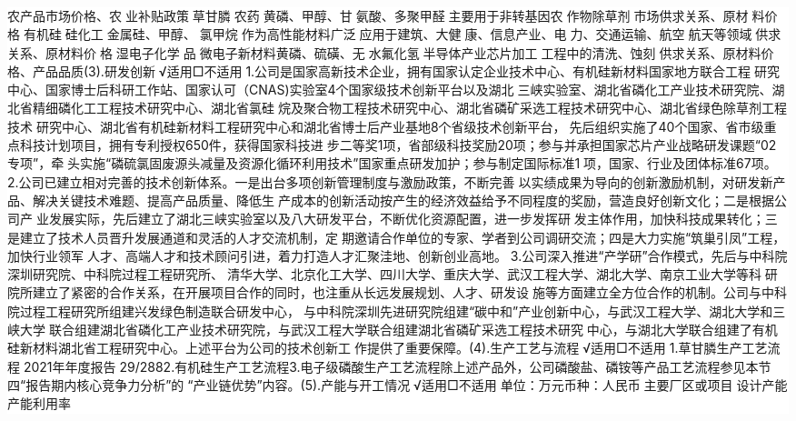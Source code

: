农产品市场价格、农
业补贴政策
草甘膦
农药
黄磷、甲醇、甘
氨酸、多聚甲醛
主要用于非转基因农
作物除草剂
市场供求关系、原材
料价格
有机硅
硅化工
金属硅、甲醇、
氯甲烷
作为高性能材料广泛
应用于建筑、大健
康、信息产业、电
力、交通运输、航空
航天等领域
供求关系、原材料价
格
湿电子化学
品
微电子新材料黄磷、硫磺、无
水氟化氢
半导体产业芯片加工
工程中的清洗、蚀刻
供求关系、原材料价
格、产品品质(3).研发创新
√适用□不适用
1.公司是国家高新技术企业，拥有国家认定企业技术中心、有机硅新材料国家地方联合工程
研究中心、国家博士后科研工作站、国家认可（CNAS)实验室4个国家级技术创新平台以及湖北
三峡实验室、湖北省磷化工产业技术研究院、湖北省精细磷化工工程技术研究中心、湖北省氯硅
烷及聚合物工程技术研究中心、湖北省磷矿采选工程技术研究中心、湖北省绿色除草剂工程技术
研究中心、湖北省有机硅新材料工程研究中心和湖北省博士后产业基地8个省级技术创新平台，
先后组织实施了40个国家、省市级重点科技计划项目，拥有专利授权650件，获得国家科技进
步二等奖1项，省部级科技奖励20项；参与并承担国家芯片产业战略研发课题“02专项”，牵
头实施“磷硫氯固废源头减量及资源化循环利用技术”国家重点研发加护；参与制定国际标准1
项，国家、行业及团体标准67项。
2.公司已建立相对完善的技术创新体系。一是出台多项创新管理制度与激励政策，不断完善
以实绩成果为导向的创新激励机制，对研发新产品、解决关键技术难题、提高产品质量、降低生
产成本的创新活动按产生的经济效益给予不同程度的奖励，营造良好创新文化；二是根据公司产
业发展实际，先后建立了湖北三峡实验室以及八大研发平台，不断优化资源配置，进一步发挥研
发主体作用，加快科技成果转化；三是建立了技术人员晋升发展通道和灵活的人才交流机制，定
期邀请合作单位的专家、学者到公司调研交流；四是大力实施“筑巢引凤”工程，加快行业领军
人才、高端人才和技术顾问引进，着力打造人才汇聚洼地、创新创业高地。
3.公司深入推进“产学研”合作模式，先后与中科院深圳研究院、中科院过程工程研究所、
清华大学、北京化工大学、四川大学、重庆大学、武汉工程大学、湖北大学、南京工业大学等科
研院所建立了紧密的合作关系，在开展项目合作的同时，也注重从长远发展规划、人才、研发设
施等方面建立全方位合作的机制。公司与中科院过程工程研究所组建兴发绿色制造联合研发中心，
与中科院深圳先进研究院组建“碳中和”产业创新中心，与武汉工程大学、湖北大学和三峡大学
联合组建湖北省磷化工产业技术研究院，与武汉工程大学联合组建湖北省磷矿采选工程技术研究
中心，与湖北大学联合组建了有机硅新材料湖北省工程研究中心。上述平台为公司的技术创新工
作提供了重要保障。(4).生产工艺与流程
√适用□不适用
1.草甘膦生产工艺流程
2021年年度报告
29/2882.有机硅生产工艺流程3.电子级磷酸生产工艺流程除上述产品外，公司磷酸盐、磷铵等产品工艺流程参见本节四“报告期内核心竞争力分析”的
“产业链优势”内容。(5).产能与开工情况
√适用□不适用
单位：万元币种：人民币
主要厂区或项目
设计产能
产能利用率